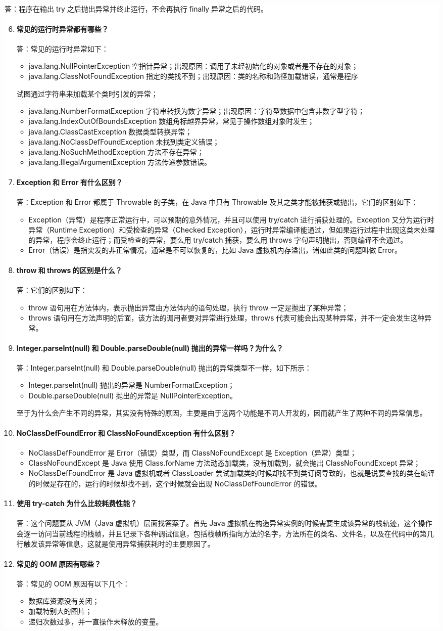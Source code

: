    答：程序在输出 try 之后抛出异常并终止运行，不会再执行 finally 异常之后的代码。

6. #### 常见的运行时异常都有哪些？

   答：常见的运行时异常如下：

   - java.lang.NullPointerException 空指针异常；出现原因：调用了未经初始化的对象或者是不存在的对象；
   - java.lang.ClassNotFoundException 指定的类找不到；出现原因：类的名称和路径加载错误，通常是程序

   试图通过字符串来加载某个类时引发的异常；

   - java.lang.NumberFormatException 字符串转换为数字异常；出现原因：字符型数据中包含非数字型字符；
   - java.lang.IndexOutOfBoundsException 数组角标越界异常，常见于操作数组对象时发生；
   - java.lang.ClassCastException 数据类型转换异常；
   - java.lang.NoClassDefFoundException 未找到类定义错误；
   - java.lang.NoSuchMethodException 方法不存在异常；
   - java.lang.IllegalArgumentException 方法传递参数错误。

7. #### Exception 和 Error 有什么区别？

   答：Exception 和 Error 都属于 Throwable 的子类，在 Java 中只有 Throwable 及其之类才能被捕获或抛出，它们的区别如下：

   - Exception（异常）是程序正常运行中，可以预期的意外情况，并且可以使用 try/catch 进行捕获处理的。Exception 又分为运行时异常（Runtime Exception）和受检查的异常（Checked Exception），运行时异常编译能通过，但如果运行过程中出现这类未处理的异常，程序会终止运行；而受检查的异常，要么用 try/catch 捕获，要么用 throws 字句声明抛出，否则编译不会通过。
   - Error（错误）是指突发的非正常情况，通常是不可以恢复的，比如 Java 虚拟机内存溢出，诸如此类的问题叫做 Error。

8. #### throw 和 throws 的区别是什么？

   答：它们的区别如下：

   - throw 语句用在方法体内，表示抛出异常由方法体内的语句处理，执行 throw 一定是抛出了某种异常；
   - throws 语句用在方法声明的后面，该方法的调用者要对异常进行处理，throws 代表可能会出现某种异常，并不一定会发生这种异常。

9. #### Integer.parseInt(null) 和 Double.parseDouble(null) 抛出的异常一样吗？为什么？

   答：Integer.parseInt(null) 和 Double.parseDouble(null) 抛出的异常类型不一样，如下所示：

   - Integer.parseInt(null) 抛出的异常是 NumberFormatException；
   - Double.parseDouble(null) 抛出的异常是 NullPointerException。

   至于为什么会产生不同的异常，其实没有特殊的原因，主要是由于这两个功能是不同人开发的，因而就产生了两种不同的异常信息。

10. #### NoClassDefFoundError 和 ClassNoFoundException 有什么区别？

    - NoClassDefFoundError 是 Error（错误）类型，而 ClassNoFoundExcept 是 Exception（异常）类型；
    - ClassNoFoundExcept 是 Java 使用 Class.forName 方法动态加载类，没有加载到，就会抛出 ClassNoFoundExcept 异常；
    - NoClassDefFoundError 是 Java 虚拟机或者 ClassLoader 尝试加载类的时候却找不到类订阅导致的，也就是说要查找的类在编译的时候是存在的，运行的时候却找不到，这个时候就会出现 NoClassDefFoundError 的错误。

11. #### 使用 try-catch 为什么比较耗费性能？

    答：这个问题要从 JVM（Java 虚拟机）层面找答案了。首先 Java 虚拟机在构造异常实例的时候需要生成该异常的栈轨迹，这个操作会逐一访问当前线程的栈帧，并且记录下各种调试信息，包括栈帧所指向方法的名字，方法所在的类名、文件名，以及在代码中的第几行触发该异常等信息，这就是使用异常捕获耗时的主要原因了。

12. #### 常见的 OOM 原因有哪些？

    答：常见的 OOM 原因有以下几个：

    - 数据库资源没有关闭；
    - 加载特别大的图片；
    - 递归次数过多，并一直操作未释放的变量。
